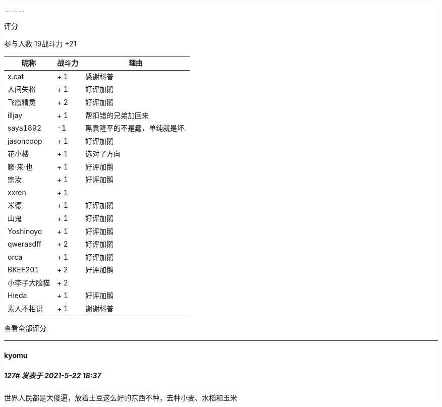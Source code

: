 
﹍﹍﹍

评分


 参与人数 19战斗力 +21

|昵称|战斗力|理由|
|----|---|---|
| x.cat| + 1|感谢科普|
| 人间失格| + 1|好评加鹅|
| 飞霞精灵| + 2|好评加鹅|
| illjay| + 1|帮扣错的兄弟加回来|
| saya1892|-1|黑袁隆平的不是蠢，单纯就是坏.|
| jasoncoop| + 1|好评加鹅|
| 花小楼| + 1|选对了方向|
| 籁·来·也| + 1|好评加鹅|
| 宗汝| + 1|好评加鹅|
| xxren| + 1||
| 米德| + 1|好评加鹅|
| 山鬼| + 1|好评加鹅|
| Yoshinoyo| + 1|好评加鹅|
| qwerasdff| + 2|好评加鹅|
| orca| + 1|好评加鹅|
| BKEF201| + 2|好评加鹅|
| 小李子大脸猫| + 2||
| Hieda| + 1|好评加鹅|
| 素人不相识| + 1|谢谢科普|


查看全部评分


-----

####  kyomu  
##### 127#       发表于 2021-5-22 18:37


世界人民都是大傻逼，放着土豆这么好的东西不种，去种小麦、水稻和玉米

